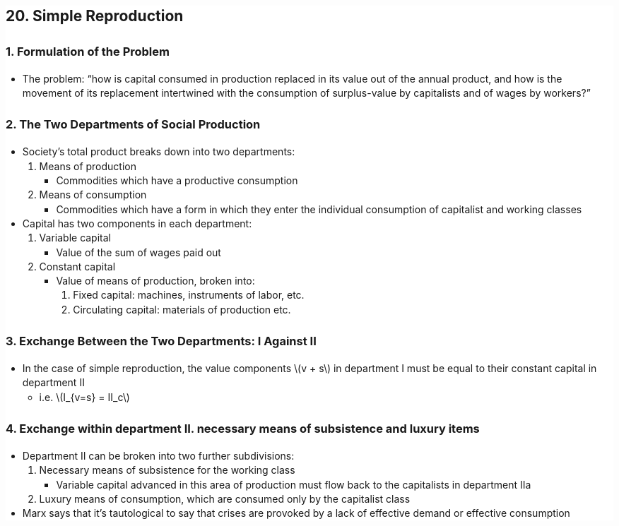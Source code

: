 
<a id="org1a6d8ff"></a>

## 20. Simple Reproduction


<a id="orgb561206"></a>

### 1. Formulation of the Problem

-   The problem: &ldquo;how is capital consumed in production replaced in its value out of the annual product, and how is the movement of its replacement intertwined with the consumption of surplus-value by capitalists and of wages by workers?&rdquo;


<a id="org5f01141"></a>

### 2. The Two Departments of Social Production

-   Society&rsquo;s total product breaks down into two departments:
    1.  Means of production
        -   Commodities which have a productive consumption
    2.  Means of consumption
        -   Commodities which have a form in which they enter the individual consumption of capitalist and working classes
-   Capital has two components in each department:
    1.  Variable capital
        -   Value of the sum of wages paid out
    2.  Constant capital
        -   Value of means of production, broken into:
            1.  Fixed capital: machines, instruments of labor, etc.
            2.  Circulating capital: materials of production etc.


<a id="orge9dbdc0"></a>

### 3. Exchange Between the Two Departments: I Against II

-   In the case of simple reproduction, the value components \\(v + s\\) in department I must be equal to their constant capital in department II
    -   i.e. \\(I\_{v=s} = II\_c\\)


<a id="orgf3e989e"></a>

### 4. Exchange within department II. necessary means of subsistence and luxury items

-   Department II can be broken into two further subdivisions:
    1.  Necessary means of subsistence for the working class
        -   Variable capital advanced in this area of production must flow back to the capitalists in department IIa
    2.  Luxury means of consumption, which are consumed only by the capitalist class
-   Marx says that it&rsquo;s tautological to say that crises are provoked by a lack of effective demand or effective consumption
